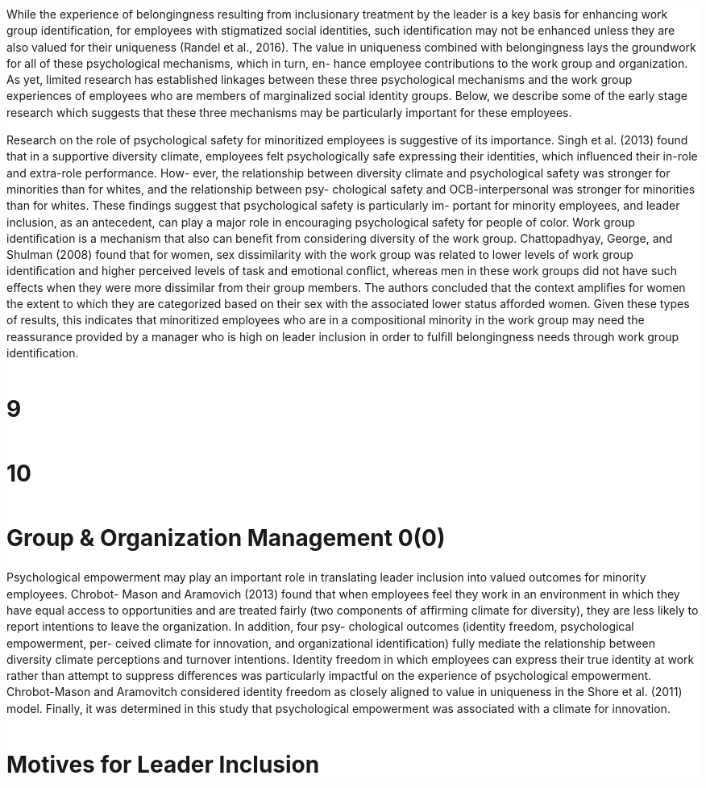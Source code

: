 While the experience of belongingness resulting from inclusionary treatment by the leader is a key basis for enhancing work group identiﬁcation, for employees with stigmatized social identities, such identiﬁcation may not be enhanced unless they are also valued for their uniqueness (Randel et al., 2016). The value in uniqueness combined with belongingness lays the groundwork for all of these psychological mechanisms, which in turn, en- hance employee contributions to the work group and organization. As yet, limited research has established linkages between these three psychological mechanisms and the work group experiences of employees who are members of marginalized social identity groups. Below, we describe some of the early stage research which suggests that these three mechanisms may be particularly important for these employees.

Research on the role of psychological safety for minoritized employees is suggestive of its importance. Singh et al. (2013) found that in a supportive diversity climate, employees felt psychologically safe expressing their identities, which inﬂuenced their in-role and extra-role performance. How- ever, the relationship between diversity climate and psychological safety was stronger for minorities than for whites, and the relationship between psy- chological safety and OCB-interpersonal was stronger for minorities than for whites. These ﬁndings suggest that psychological safety is particularly im- portant for minority employees, and leader inclusion, as an antecedent, can play a major role in encouraging psychological safety for people of color. Work group identiﬁcation is a mechanism that also can beneﬁt from considering diversity of the work group. Chattopadhyay, George, and Shulman (2008) found that for women, sex dissimilarity with the work group was related to lower levels of work group identiﬁcation and higher perceived levels of task and emotional conﬂict, whereas men in these work groups did not have such effects when they were more dissimilar from their group members. The authors concluded that the context ampliﬁes for women the extent to which they are categorized based on their sex with the associated lower status afforded women. Given these types of results, this indicates that minoritized employees who are in a compositional minority in the work group may need the reassurance provided by a manager who is high on leader inclusion in order to fulﬁll belongingness needs through work group identiﬁcation.

# 9

# 10

# Group & Organization Management 0(0)

Psychological empowerment may play an important role in translating leader inclusion into valued outcomes for minority employees. Chrobot- Mason and Aramovich (2013) found that when employees feel they work in an environment in which they have equal access to opportunities and are treated fairly (two components of afﬁrming climate for diversity), they are less likely to report intentions to leave the organization. In addition, four psy- chological outcomes (identity freedom, psychological empowerment, per- ceived climate for innovation, and organizational identiﬁcation) fully mediate the relationship between diversity climate perceptions and turnover intentions. Identity freedom in which employees can express their true identity at work rather than attempt to suppress differences was particularly impactful on the experience of psychological empowerment. Chrobot-Mason and Aramovitch considered identity freedom as closely aligned to value in uniqueness in the Shore et al. (2011) model. Finally, it was determined in this study that psychological empowerment was associated with a climate for innovation.

# Motives for Leader Inclusion
